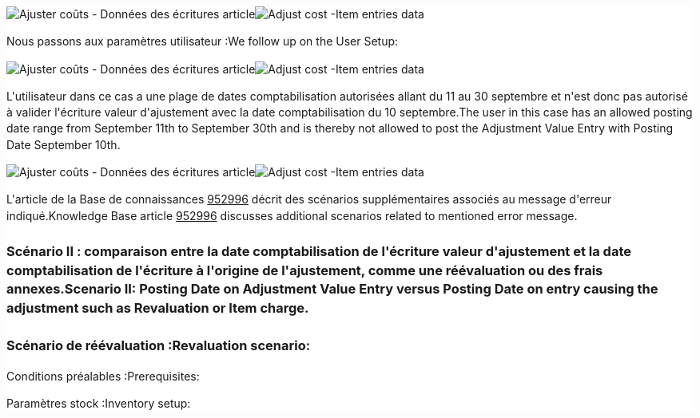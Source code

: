 <span data-ttu-id="ffb5a-144">![Ajuster coûts &#45; Données des écritures article](media/helene/TechArticleAdjustcost6.png "TechArticleAdjustcost6")</span><span class="sxs-lookup"><span data-stu-id="ffb5a-144">![Adjust cost &#45;Item entries data](media/helene/TechArticleAdjustcost6.png "TechArticleAdjustcost6")</span></span>

 <span data-ttu-id="ffb5a-145">Nous passons aux paramètres utilisateur :</span><span class="sxs-lookup"><span data-stu-id="ffb5a-145">We follow up on the User Setup:</span></span>  

<span data-ttu-id="ffb5a-146">![Ajuster coûts &#45; Données des écritures article](media/helene/TechArticleAdjustcost7.png "TechArticleAdjustcost7")</span><span class="sxs-lookup"><span data-stu-id="ffb5a-146">![Adjust cost &#45;Item entries data](media/helene/TechArticleAdjustcost7.png "TechArticleAdjustcost7")</span></span>

 <span data-ttu-id="ffb5a-147">L'utilisateur dans ce cas a une plage de dates comptabilisation autorisées allant du 11 au 30 septembre et n'est donc pas autorisé à valider l'écriture valeur d'ajustement avec la date comptabilisation du 10 septembre.</span><span class="sxs-lookup"><span data-stu-id="ffb5a-147">The user in this case has an allowed posting date range from September 11th to September 30th and is thereby not allowed to post the Adjustment Value Entry with Posting Date September 10th.</span></span>  

<span data-ttu-id="ffb5a-148">![Ajuster coûts &#45; Données des écritures article](media/helene/TechArticleAdjustcost8.png "TechArticleAdjustcost8")</span><span class="sxs-lookup"><span data-stu-id="ffb5a-148">![Adjust cost &#45;Item entries data](media/helene/TechArticleAdjustcost8.png "TechArticleAdjustcost8")</span></span>

 <span data-ttu-id="ffb5a-149">L'article de la Base de connaissances [952996](https://mbs2.microsoft.com/Knowledgebase/kbdisplay.aspx?WTNTZSMNWUKNTMMYXUPYZQPOUXNXSPSYOQQYYMLUQLOYYMWP) décrit des scénarios supplémentaires associés au message d'erreur indiqué.</span><span class="sxs-lookup"><span data-stu-id="ffb5a-149">Knowledge Base article [952996](https://mbs2.microsoft.com/Knowledgebase/kbdisplay.aspx?WTNTZSMNWUKNTMMYXUPYZQPOUXNXSPSYOQQYYMLUQLOYYMWP) discusses additional scenarios related to mentioned error message.</span></span>  

### <a name="scenario-ii-posting-date-on-adjustment-value-entry-versus-posting-date-on-entry-causing-the-adjustment-such-as-revaluation-or-item-charge"></a><span data-ttu-id="ffb5a-150">Scénario II : comparaison entre la date comptabilisation de l'écriture valeur d'ajustement et la date comptabilisation de l'écriture à l'origine de l'ajustement, comme une réévaluation ou des frais annexes.</span><span class="sxs-lookup"><span data-stu-id="ffb5a-150">Scenario II: Posting Date on Adjustment Value Entry versus Posting Date on entry causing the adjustment such as Revaluation or Item charge.</span></span>  

### <a name="revaluation-scenario"></a><span data-ttu-id="ffb5a-151">Scénario de réévaluation :</span><span class="sxs-lookup"><span data-stu-id="ffb5a-151">Revaluation scenario:</span></span>  
 <span data-ttu-id="ffb5a-152">Conditions préalables :</span><span class="sxs-lookup"><span data-stu-id="ffb5a-152">Prerequisites:</span></span>  

 <span data-ttu-id="ffb5a-153">Paramètres stock :</span><span class="sxs-lookup"><span data-stu-id="ffb5a-153">Inventory setup:</span></span>  
